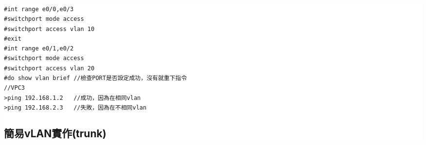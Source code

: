 ```
#int range e0/0,e0/3
#switchport mode access
#switchport access vlan 10
#exit
#int range e0/1,e0/2
#switchport mode access
#switchport access vlan 20
#do show vlan brief //檢查PORT是否設定成功，沒有就重下指令
//VPC3
>ping 192.168.1.2   //成功，因為在相同vlan
>ping 192.168.2.3   //失敗，因為在不相同vlan
```
## 簡易vLAN實作(trunk)         